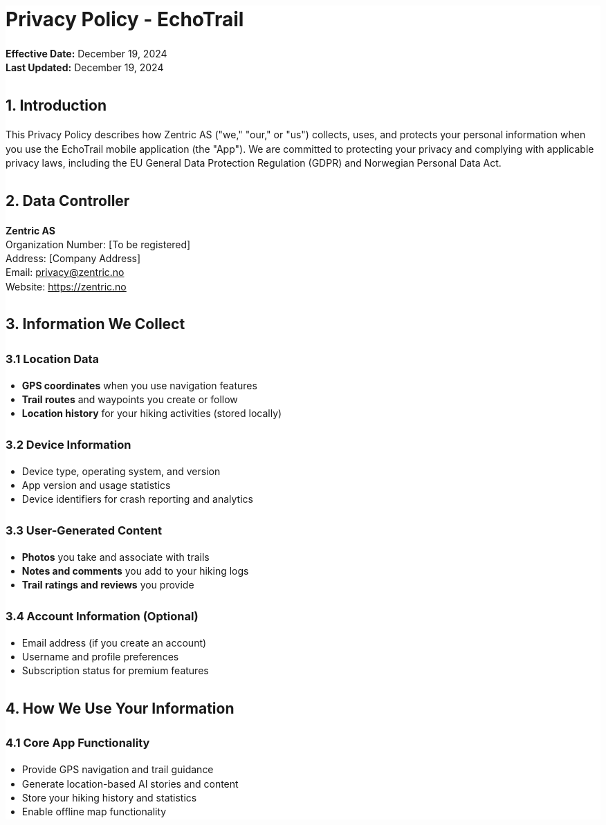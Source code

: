 # Privacy Policy - EchoTrail

**Effective Date:** December 19, 2024  
**Last Updated:** December 19, 2024

## 1. Introduction

This Privacy Policy describes how Zentric AS ("we," "our," or "us") collects, uses, and protects your personal information when you use the EchoTrail mobile application (the "App"). We are committed to protecting your privacy and complying with applicable privacy laws, including the EU General Data Protection Regulation (GDPR) and Norwegian Personal Data Act.

## 2. Data Controller

**Zentric AS**  
Organization Number: [To be registered]  
Address: [Company Address]  
Email: privacy@zentric.no  
Website: https://zentric.no

## 3. Information We Collect

### 3.1 Location Data
- **GPS coordinates** when you use navigation features
- **Trail routes** and waypoints you create or follow
- **Location history** for your hiking activities (stored locally)

### 3.2 Device Information
- Device type, operating system, and version
- App version and usage statistics
- Device identifiers for crash reporting and analytics

### 3.3 User-Generated Content
- **Photos** you take and associate with trails
- **Notes and comments** you add to your hiking logs
- **Trail ratings and reviews** you provide

### 3.4 Account Information (Optional)
- Email address (if you create an account)
- Username and profile preferences
- Subscription status for premium features

## 4. How We Use Your Information

### 4.1 Core App Functionality
- Provide GPS navigation and trail guidance
- Generate location-based AI stories and content
- Store your hiking history and statistics
- Enable offline map functionality
